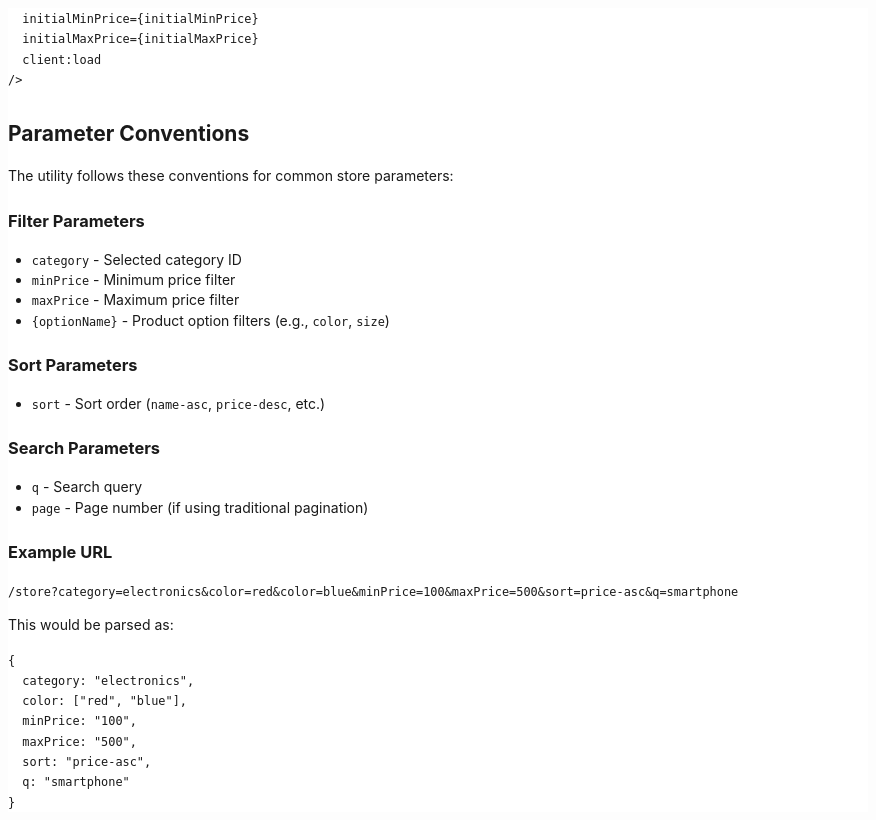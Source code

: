 ```astro
  initialMinPrice={initialMinPrice}
  initialMaxPrice={initialMaxPrice}
  client:load
/>
```

## Parameter Conventions

The utility follows these conventions for common store parameters:

### Filter Parameters
- `category` - Selected category ID
- `minPrice` - Minimum price filter
- `maxPrice` - Maximum price filter
- `{optionName}` - Product option filters (e.g., `color`, `size`)

### Sort Parameters
- `sort` - Sort order (`name-asc`, `price-desc`, etc.)

### Search Parameters
- `q` - Search query
- `page` - Page number (if using traditional pagination)

### Example URL
```
/store?category=electronics&color=red&color=blue&minPrice=100&maxPrice=500&sort=price-asc&q=smartphone
```

This would be parsed as:
```tsx
{
  category: "electronics",
  color: ["red", "blue"],
  minPrice: "100",
  maxPrice: "500",
  sort: "price-asc",
  q: "smartphone"
}
``` 